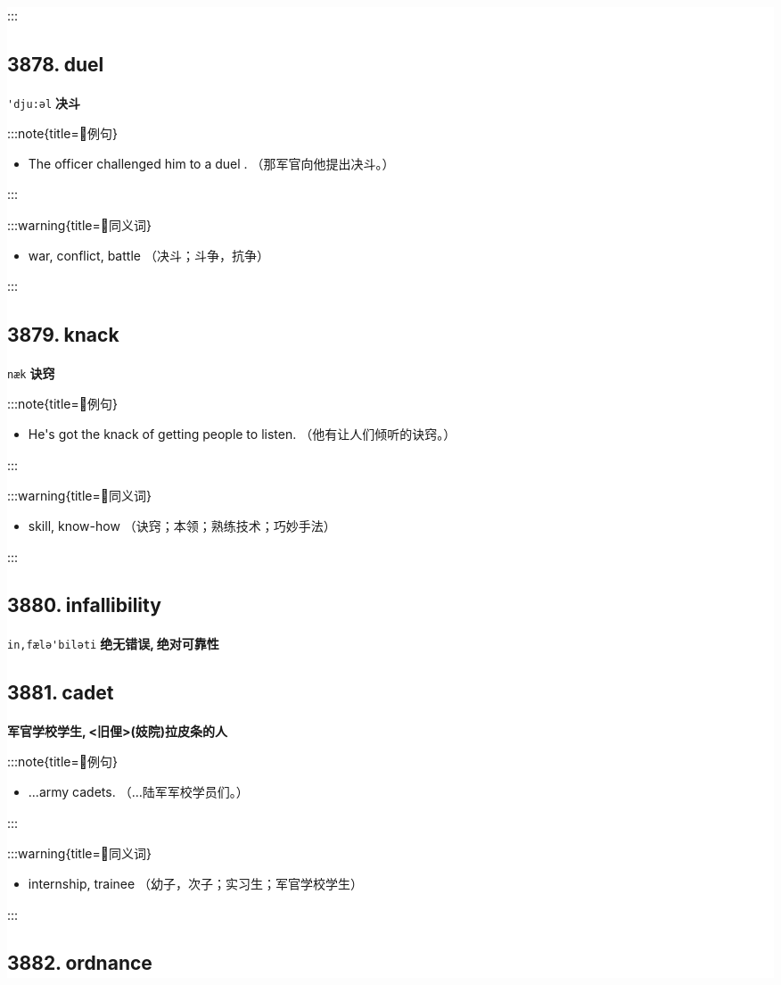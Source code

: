 :::


## 3878. duel

`'dju:əl`  **决斗**

:::note{title=🎤例句}

- The officer challenged him to a duel . （那军官向他提出决斗。）

:::

:::warning{title=🤔同义词}

- war, conflict, battle （决斗；斗争，抗争）

:::


## 3879. knack

`næk`  **诀窍**

:::note{title=🎤例句}

- He's got the knack of getting people to listen. （他有让人们倾听的诀窍。）

:::

:::warning{title=🤔同义词}

- skill, know-how （诀窍；本领；熟练技术；巧妙手法）

:::


## 3880. infallibility

`in,fælə'biləti`  **绝无错误, 绝对可靠性**

## 3881. cadet

**军官学校学生, <旧俚>(妓院)拉皮条的人**

:::note{title=🎤例句}

- ...army cadets. （…陆军军校学员们。）

:::

:::warning{title=🤔同义词}

- internship, trainee （幼子，次子；实习生；军官学校学生）

:::


## 3882. ordnance
